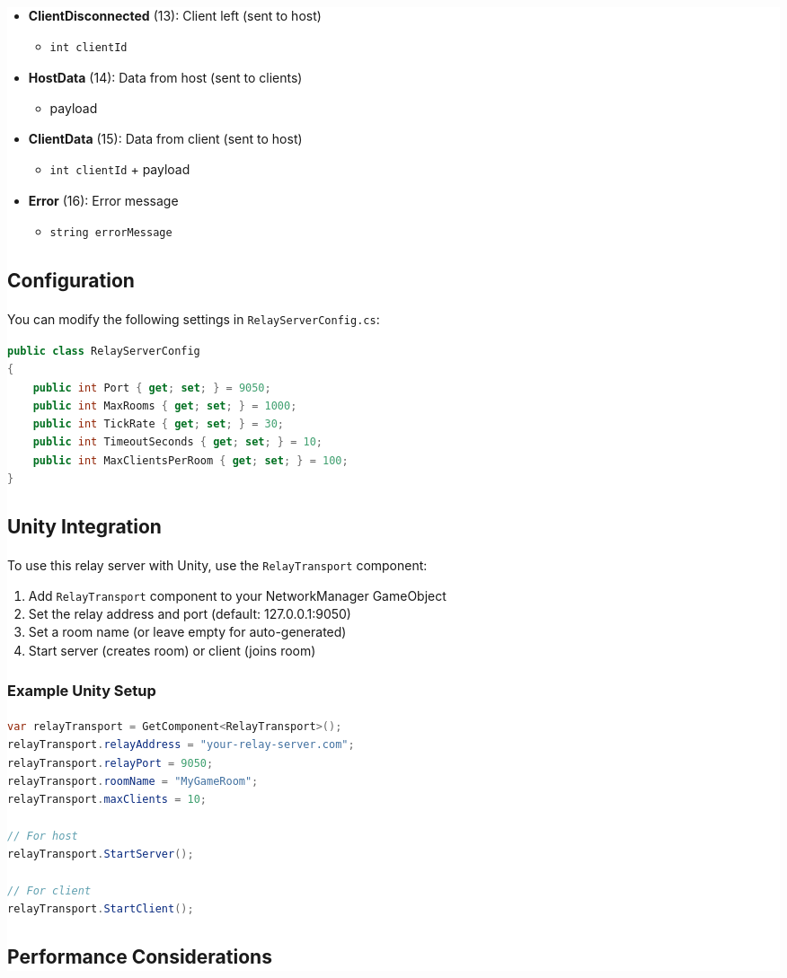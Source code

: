 - **ClientDisconnected** (13): Client left (sent to host)
  - `int clientId`
  
- **HostData** (14): Data from host (sent to clients)
  - payload
  
- **ClientData** (15): Data from client (sent to host)
  - `int clientId` + payload
  
- **Error** (16): Error message
  - `string errorMessage`

## Configuration

You can modify the following settings in `RelayServerConfig.cs`:

```csharp
public class RelayServerConfig
{
    public int Port { get; set; } = 9050;
    public int MaxRooms { get; set; } = 1000;
    public int TickRate { get; set; } = 30;
    public int TimeoutSeconds { get; set; } = 10;
    public int MaxClientsPerRoom { get; set; } = 100;
}
```

## Unity Integration

To use this relay server with Unity, use the `RelayTransport` component:

1. Add `RelayTransport` component to your NetworkManager GameObject
2. Set the relay address and port (default: 127.0.0.1:9050)
3. Set a room name (or leave empty for auto-generated)
4. Start server (creates room) or client (joins room)

### Example Unity Setup

```csharp
var relayTransport = GetComponent<RelayTransport>();
relayTransport.relayAddress = "your-relay-server.com";
relayTransport.relayPort = 9050;
relayTransport.roomName = "MyGameRoom";
relayTransport.maxClients = 10;

// For host
relayTransport.StartServer();

// For client
relayTransport.StartClient();
```

## Performance Considerations
